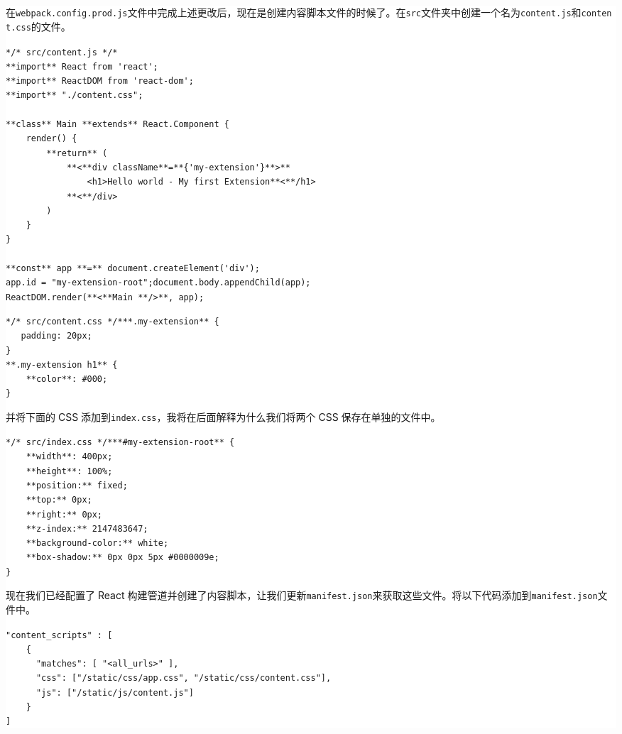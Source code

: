 在`webpack.config.prod.js`文件中完成上述更改后，现在是创建内容脚本文件的时候了。在`src`文件夹中创建一个名为`content.js`和`content.css`的文件。

```
*/* src/content.js */*
**import** React from 'react';
**import** ReactDOM from 'react-dom';
**import** "./content.css";

**class** Main **extends** React.Component {
    render() {
        **return** (
            **<**div className**=**{'my-extension'}**>**
                <h1>Hello world - My first Extension**<**/h1>
            **<**/div>
        )
    }
}

**const** app **=** document.createElement('div');
app.id = "my-extension-root";document.body.appendChild(app);
ReactDOM.render(**<**Main **/>**, app);
```

```
*/* src/content.css */***.my-extension** {
   padding: 20px;
}
**.my-extension h1** {
    **color**: #000;
}
```

并将下面的 CSS 添加到`index.css`，我将在后面解释为什么我们将两个 CSS 保存在单独的文件中。

```
*/* src/index.css */***#my-extension-root** {
    **width**: 400px;
    **height**: 100%;
    **position:** fixed;
    **top:** 0px;
    **right:** 0px;
    **z-index:** 2147483647;
    **background-color:** white;
    **box-shadow:** 0px 0px 5px #0000009e;
}
```

现在我们已经配置了 React 构建管道并创建了内容脚本，让我们更新`manifest.json`来获取这些文件。将以下代码添加到`manifest.json`文件中。

```
"content_scripts" : [
    {
      "matches": [ "<all_urls>" ],
      "css": ["/static/css/app.css", "/static/css/content.css"],
      "js": ["/static/js/content.js"]
    }
]
```
